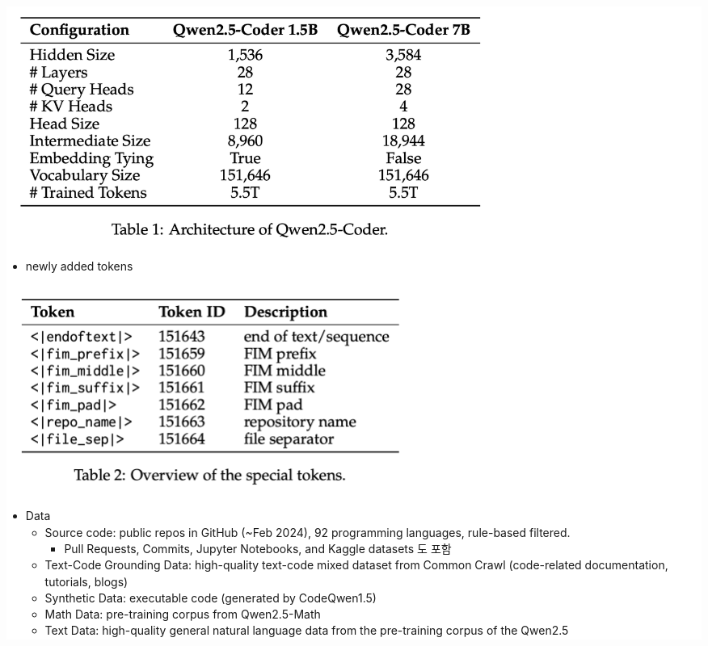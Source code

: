 <img src="/data/papers/qwen2_code/arch.png" width="600" />

- newly added tokens  
<img src="/data/papers/qwen2_code/token.png" width="500" />


- Data
   - Source code: public repos in GitHub (~Feb 2024), 92 programming languages, rule-based filtered.
        - Pull Requests, Commits, Jupyter Notebooks, and Kaggle datasets 도 포함
   - Text-Code Grounding Data: high-quality text-code mixed dataset from Common Crawl (code-related documentation, tutorials, blogs)
   - Synthetic Data: executable code (generated by CodeQwen1.5)
   - Math Data: pre-training corpus from Qwen2.5-Math
   - Text Data: high-quality general natural language data from the pre-training corpus of the Qwen2.5
